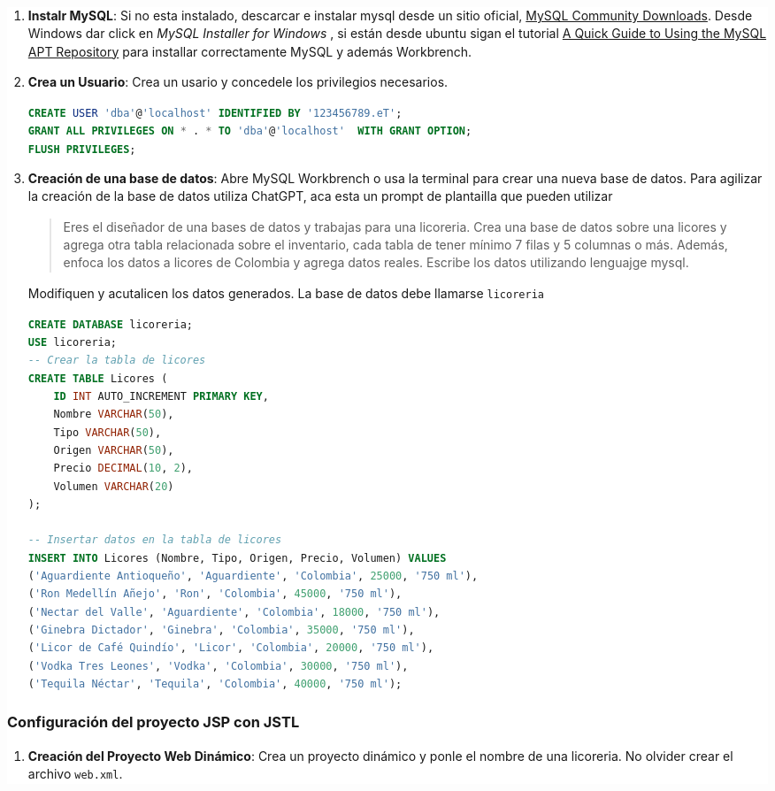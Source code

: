 1. **Instalr MySQL**: Si no esta instalado, descarcar e instalar mysql desde un sitio oficial, [MySQL Community Downloads](https://dev.mysql.com/downloads/). Desde Windows dar click en *MySQL Installer for Windows* , si están desde ubuntu sigan el tutorial [A Quick Guide to Using the MySQL APT Repository](https://dev.mysql.com/doc/mysql-apt-repo-quick-guide/en/) para installar correctamente MySQL y además Workbrench.

2. **Crea un Usuario**: Crea un usario y concedele los privilegios necesarios.

    ```sql
    CREATE USER 'dba'@'localhost' IDENTIFIED BY '123456789.eT';
    GRANT ALL PRIVILEGES ON * . * TO 'dba'@'localhost'  WITH GRANT OPTION;
    FLUSH PRIVILEGES;
    ```


3. **Creación de una base de datos**: Abre MySQL Workbrench o usa la terminal para crear una nueva base de datos. Para agilizar la creación de la base de datos utiliza ChatGPT, aca esta un prompt de plantailla que pueden utilizar

    >Eres el diseñador de una bases de datos y trabajas para una licoreria. Crea una base de datos sobre una licores y agrega otra tabla relacionada sobre el inventario, cada tabla de tener mínimo 7 filas y 5 columnas o más. Además, enfoca los datos a licores de Colombia y agrega datos reales. Escribe los datos utilizando lenguajge mysql. 

    Modifiquen y acutalicen los datos generados. La base de datos debe llamarse `licoreria`

    ```sql
    CREATE DATABASE licoreria;
    USE licoreria;
    -- Crear la tabla de licores
    CREATE TABLE Licores (
        ID INT AUTO_INCREMENT PRIMARY KEY,
        Nombre VARCHAR(50),
        Tipo VARCHAR(50),
        Origen VARCHAR(50),
        Precio DECIMAL(10, 2),
        Volumen VARCHAR(20)
    );

    -- Insertar datos en la tabla de licores
    INSERT INTO Licores (Nombre, Tipo, Origen, Precio, Volumen) VALUES
    ('Aguardiente Antioqueño', 'Aguardiente', 'Colombia', 25000, '750 ml'),
    ('Ron Medellín Añejo', 'Ron', 'Colombia', 45000, '750 ml'),
    ('Nectar del Valle', 'Aguardiente', 'Colombia', 18000, '750 ml'),
    ('Ginebra Dictador', 'Ginebra', 'Colombia', 35000, '750 ml'),
    ('Licor de Café Quindío', 'Licor', 'Colombia', 20000, '750 ml'),
    ('Vodka Tres Leones', 'Vodka', 'Colombia', 30000, '750 ml'),
    ('Tequila Néctar', 'Tequila', 'Colombia', 40000, '750 ml');
    ```

### Configuración del proyecto JSP con JSTL

1. **Creación del Proyecto Web Dinámico**: Crea un proyecto dinámico y ponle el nombre de una licoreria. No olvider crear el archivo `web.xml`.
